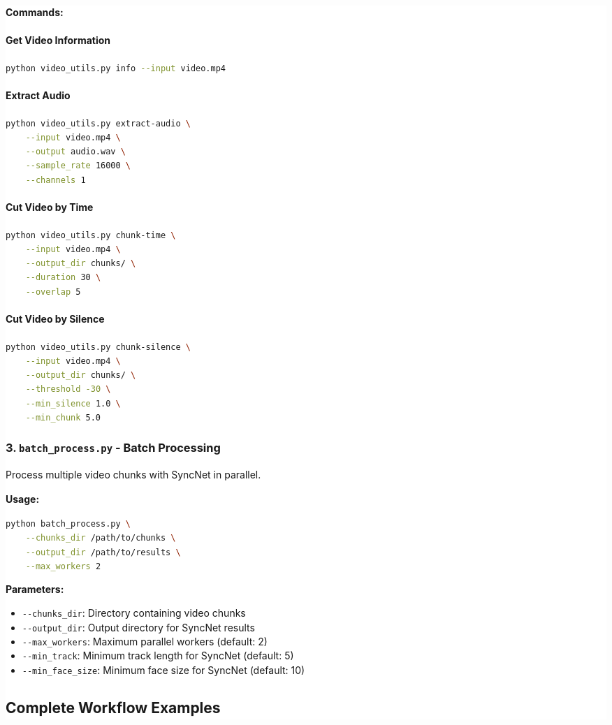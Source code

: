 **Commands:**

#### Get Video Information
```bash
python video_utils.py info --input video.mp4
```

#### Extract Audio
```bash
python video_utils.py extract-audio \
    --input video.mp4 \
    --output audio.wav \
    --sample_rate 16000 \
    --channels 1
```

#### Cut Video by Time
```bash
python video_utils.py chunk-time \
    --input video.mp4 \
    --output_dir chunks/ \
    --duration 30 \
    --overlap 5
```

#### Cut Video by Silence
```bash
python video_utils.py chunk-silence \
    --input video.mp4 \
    --output_dir chunks/ \
    --threshold -30 \
    --min_silence 1.0 \
    --min_chunk 5.0
```

### 3. `batch_process.py` - Batch Processing
Process multiple video chunks with SyncNet in parallel.

**Usage:**
```bash
python batch_process.py \
    --chunks_dir /path/to/chunks \
    --output_dir /path/to/results \
    --max_workers 2
```

**Parameters:**
- `--chunks_dir`: Directory containing video chunks
- `--output_dir`: Output directory for SyncNet results
- `--max_workers`: Maximum parallel workers (default: 2)
- `--min_track`: Minimum track length for SyncNet (default: 5)
- `--min_face_size`: Minimum face size for SyncNet (default: 10)

## Complete Workflow Examples
